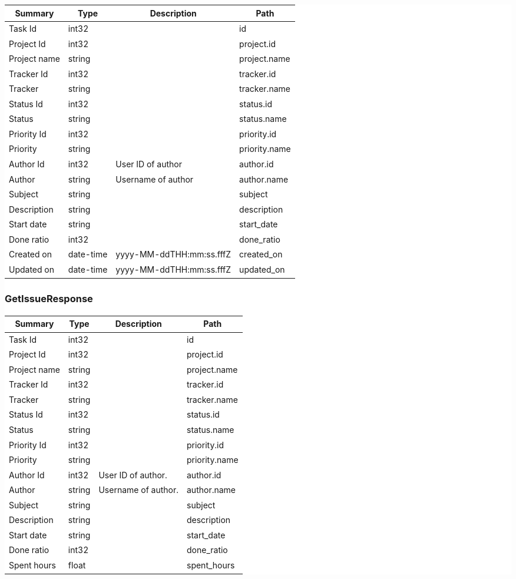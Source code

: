
| Summary | Type | Description | Path |
|---------|------|-------------|------|
| Task Id | int32 |  | id |
| Project Id | int32 |  | project.id |
| Project name | string |  | project.name |
| Tracker Id | int32 |  | tracker.id |
| Tracker | string |  | tracker.name |
| Status Id | int32 |  | status.id |
| Status | string |  | status.name |
| Priority Id | int32 |  | priority.id |
| Priority | string |  | priority.name |
| Author Id | int32 | User ID of author | author.id |
| Author | string | Username of author | author.name |
| Subject | string |  | subject |
| Description | string |  | description |
| Start date | string |  | start_date |
| Done ratio | int32 |  | done_ratio |
| Created on | date-time | yyyy-MM-ddTHH:mm:ss.fffZ | created_on |
| Updated on | date-time | yyyy-MM-ddTHH:mm:ss.fffZ | updated_on |

### GetIssueResponse


| Summary | Type | Description | Path |
|---------|------|-------------|------|
| Task Id | int32 |  | id |
| Project Id | int32 |  | project.id |
| Project name | string |  | project.name |
| Tracker Id | int32 |  | tracker.id |
| Tracker | string |  | tracker.name |
| Status Id | int32 |  | status.id |
| Status | string |  | status.name |
| Priority Id | int32 |  | priority.id |
| Priority | string |  | priority.name |
| Author Id | int32 | User ID of author. | author.id |
| Author | string | Username of author. | author.name |
| Subject | string |  | subject |
| Description | string |  | description |
| Start date | string |  | start_date |
| Done ratio | int32 |  | done_ratio |
| Spent hours | float |  | spent_hours |